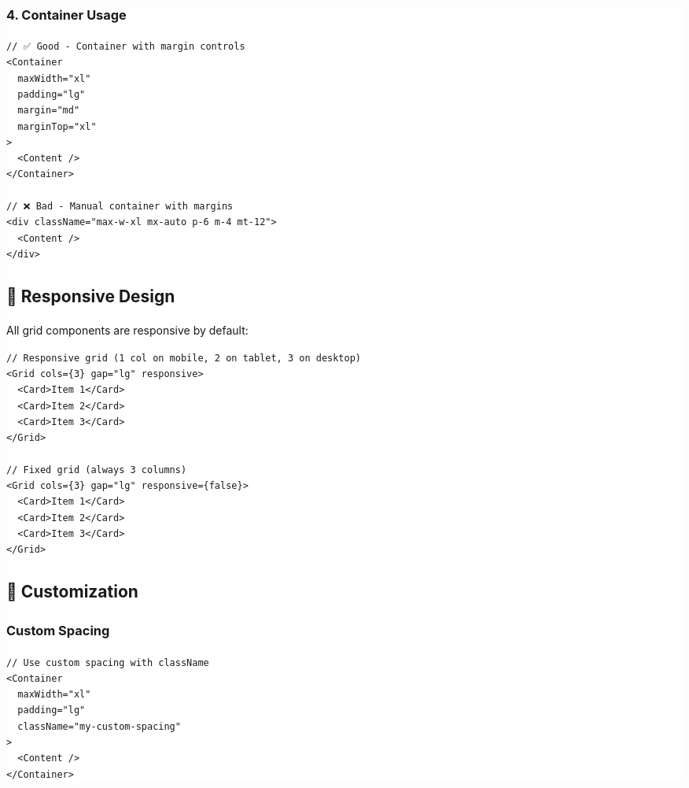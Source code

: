 ```tsx
```

### 4. Container Usage
```tsx
// ✅ Good - Container with margin controls
<Container 
  maxWidth="xl" 
  padding="lg"
  margin="md"
  marginTop="xl"
>
  <Content />
</Container>

// ❌ Bad - Manual container with margins
<div className="max-w-xl mx-auto p-6 m-4 mt-12">
  <Content />
</div>
```

## 🎨 Responsive Design

All grid components are responsive by default:

```tsx
// Responsive grid (1 col on mobile, 2 on tablet, 3 on desktop)
<Grid cols={3} gap="lg" responsive>
  <Card>Item 1</Card>
  <Card>Item 2</Card>
  <Card>Item 3</Card>
</Grid>

// Fixed grid (always 3 columns)
<Grid cols={3} gap="lg" responsive={false}>
  <Card>Item 1</Card>
  <Card>Item 2</Card>
  <Card>Item 3</Card>
</Grid>
```

## 🔧 Customization

### Custom Spacing
```tsx
// Use custom spacing with className
<Container 
  maxWidth="xl" 
  padding="lg"
  className="my-custom-spacing"
>
  <Content />
</Container>
```

